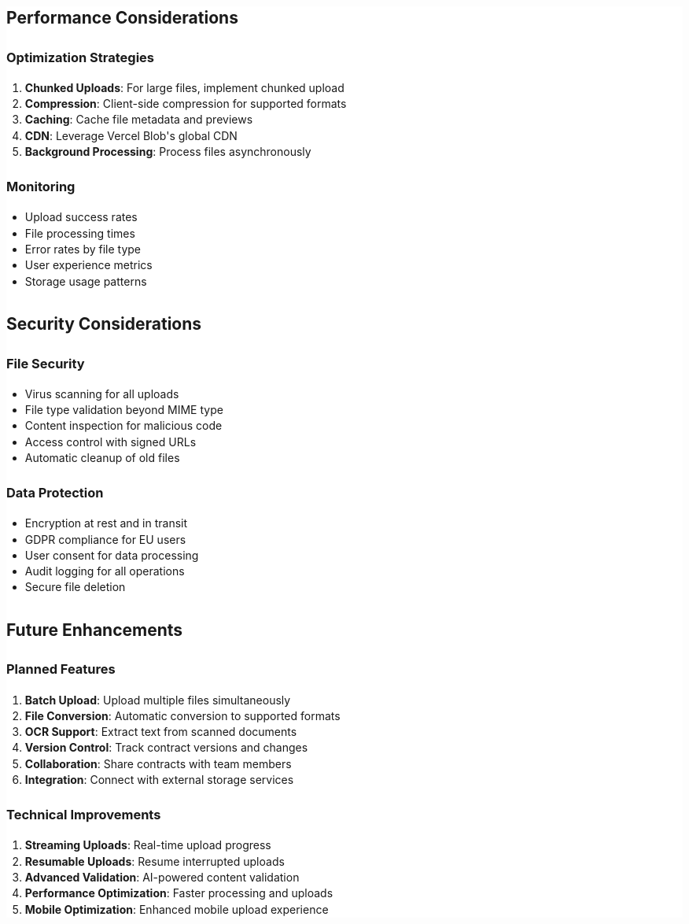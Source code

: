 ## Performance Considerations

### Optimization Strategies
1. **Chunked Uploads**: For large files, implement chunked upload
2. **Compression**: Client-side compression for supported formats
3. **Caching**: Cache file metadata and previews
4. **CDN**: Leverage Vercel Blob's global CDN
5. **Background Processing**: Process files asynchronously

### Monitoring
- Upload success rates
- File processing times
- Error rates by file type
- User experience metrics
- Storage usage patterns

## Security Considerations

### File Security
- Virus scanning for all uploads
- File type validation beyond MIME type
- Content inspection for malicious code
- Access control with signed URLs
- Automatic cleanup of old files

### Data Protection
- Encryption at rest and in transit
- GDPR compliance for EU users
- User consent for data processing
- Audit logging for all operations
- Secure file deletion

## Future Enhancements

### Planned Features
1. **Batch Upload**: Upload multiple files simultaneously
2. **File Conversion**: Automatic conversion to supported formats
3. **OCR Support**: Extract text from scanned documents
4. **Version Control**: Track contract versions and changes
5. **Collaboration**: Share contracts with team members
6. **Integration**: Connect with external storage services

### Technical Improvements
1. **Streaming Uploads**: Real-time upload progress
2. **Resumable Uploads**: Resume interrupted uploads
3. **Advanced Validation**: AI-powered content validation
4. **Performance Optimization**: Faster processing and uploads
5. **Mobile Optimization**: Enhanced mobile upload experience 